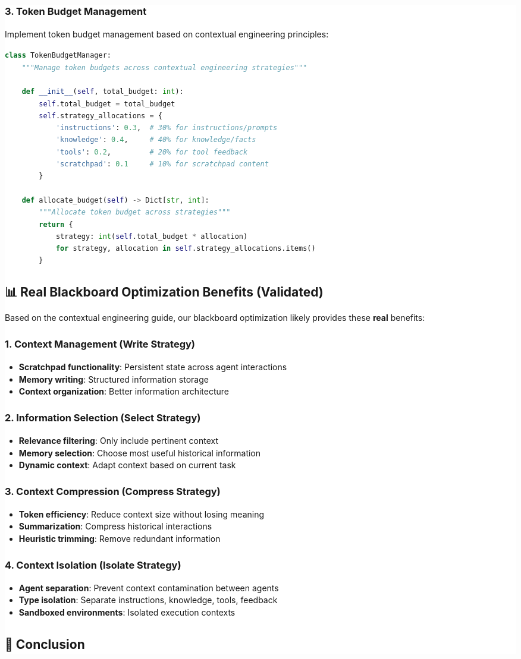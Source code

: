 ### 3. Token Budget Management

Implement token budget management based on contextual engineering principles:

```python
class TokenBudgetManager:
    """Manage token budgets across contextual engineering strategies"""
    
    def __init__(self, total_budget: int):
        self.total_budget = total_budget
        self.strategy_allocations = {
            'instructions': 0.3,  # 30% for instructions/prompts
            'knowledge': 0.4,     # 40% for knowledge/facts
            'tools': 0.2,         # 20% for tool feedback
            'scratchpad': 0.1     # 10% for scratchpad content
        }
    
    def allocate_budget(self) -> Dict[str, int]:
        """Allocate token budget across strategies"""
        return {
            strategy: int(self.total_budget * allocation)
            for strategy, allocation in self.strategy_allocations.items()
        }
```

## 📊 Real Blackboard Optimization Benefits (Validated)

Based on the contextual engineering guide, our blackboard optimization likely provides these **real** benefits:

### 1. Context Management (Write Strategy)
- **Scratchpad functionality**: Persistent state across agent interactions
- **Memory writing**: Structured information storage
- **Context organization**: Better information architecture

### 2. Information Selection (Select Strategy)
- **Relevance filtering**: Only include pertinent context
- **Memory selection**: Choose most useful historical information
- **Dynamic context**: Adapt context based on current task

### 3. Context Compression (Compress Strategy)
- **Token efficiency**: Reduce context size without losing meaning
- **Summarization**: Compress historical interactions
- **Heuristic trimming**: Remove redundant information

### 4. Context Isolation (Isolate Strategy)
- **Agent separation**: Prevent context contamination between agents
- **Type isolation**: Separate instructions, knowledge, tools, feedback
- **Sandboxed environments**: Isolated execution contexts

## 🎯 Conclusion
